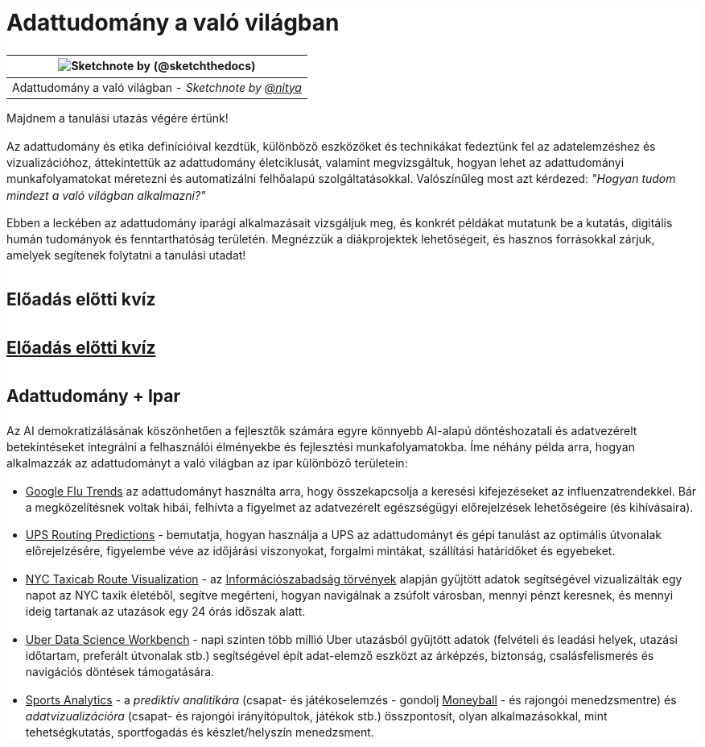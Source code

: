 
# Adattudomány a való világban

| ![ Sketchnote by [(@sketchthedocs)](https://sketchthedocs.dev) ](../../sketchnotes/20-DataScience-RealWorld.png) |
| :--------------------------------------------------------------------------------------------------------------: |
|               Adattudomány a való világban - _Sketchnote by [@nitya](https://twitter.com/nitya)_               |

Majdnem a tanulási utazás végére értünk!

Az adattudomány és etika definícióival kezdtük, különböző eszközöket és technikákat fedeztünk fel az adatelemzéshez és vizualizációhoz, áttekintettük az adattudomány életciklusát, valamint megvizsgáltuk, hogyan lehet az adattudományi munkafolyamatokat méretezni és automatizálni felhőalapú szolgáltatásokkal. Valószínűleg most azt kérdezed: _"Hogyan tudom mindezt a való világban alkalmazni?"_

Ebben a leckében az adattudomány iparági alkalmazásait vizsgáljuk meg, és konkrét példákat mutatunk be a kutatás, digitális humán tudományok és fenntarthatóság területén. Megnézzük a diákprojektek lehetőségeit, és hasznos forrásokkal zárjuk, amelyek segítenek folytatni a tanulási utadat!

## Előadás előtti kvíz

## [Előadás előtti kvíz](https://ff-quizzes.netlify.app/en/ds/quiz/38)

## Adattudomány + Ipar

Az AI demokratizálásának köszönhetően a fejlesztők számára egyre könnyebb AI-alapú döntéshozatali és adatvezérelt betekintéseket integrálni a felhasználói élményekbe és fejlesztési munkafolyamatokba. Íme néhány példa arra, hogyan alkalmazzák az adattudományt a való világban az ipar különböző területein:

 * [Google Flu Trends](https://www.wired.com/2015/10/can-learn-epic-failure-google-flu-trends/) az adattudományt használta arra, hogy összekapcsolja a keresési kifejezéseket az influenzatrendekkel. Bár a megközelítésnek voltak hibái, felhívta a figyelmet az adatvezérelt egészségügyi előrejelzések lehetőségeire (és kihívásaira).

 * [UPS Routing Predictions](https://www.technologyreview.com/2018/11/21/139000/how-ups-uses-ai-to-outsmart-bad-weather/) - bemutatja, hogyan használja a UPS az adattudományt és gépi tanulást az optimális útvonalak előrejelzésére, figyelembe véve az időjárási viszonyokat, forgalmi mintákat, szállítási határidőket és egyebeket.

 * [NYC Taxicab Route Visualization](http://chriswhong.github.io/nyctaxi/) - az [Információszabadság törvények](https://chriswhong.com/open-data/foil_nyc_taxi/) alapján gyűjtött adatok segítségével vizualizálták egy napot az NYC taxik életéből, segítve megérteni, hogyan navigálnak a zsúfolt városban, mennyi pénzt keresnek, és mennyi ideig tartanak az utazások egy 24 órás időszak alatt.

 * [Uber Data Science Workbench](https://eng.uber.com/dsw/) - napi szinten több millió Uber utazásból gyűjtött adatok (felvételi és leadási helyek, utazási időtartam, preferált útvonalak stb.) segítségével épít adat-elemző eszközt az árképzés, biztonság, csalásfelismerés és navigációs döntések támogatására.

 * [Sports Analytics](https://towardsdatascience.com/scope-of-analytics-in-sports-world-37ed09c39860) - a _prediktív analitikára_ (csapat- és játékoselemzés - gondolj [Moneyball](https://datasciencedegree.wisconsin.edu/blog/moneyball-proves-importance-big-data-big-ideas/) - és rajongói menedzsmentre) és _adatvizualizációra_ (csapat- és rajongói irányítópultok, játékok stb.) összpontosít, olyan alkalmazásokkal, mint tehetségkutatás, sportfogadás és készlet/helyszín menedzsment.
